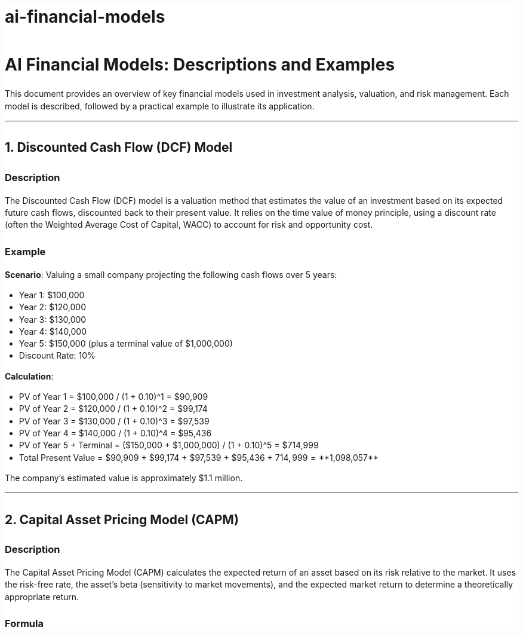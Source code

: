 # ai-financial-models

# AI Financial Models: Descriptions and Examples

This document provides an overview of key financial models used in investment analysis, valuation, and risk management. Each model is described, followed by a practical example to illustrate its application.

---

## 1. Discounted Cash Flow (DCF) Model

### Description
The Discounted Cash Flow (DCF) model is a valuation method that estimates the value of an investment based on its expected future cash flows, discounted back to their present value. It relies on the time value of money principle, using a discount rate (often the Weighted Average Cost of Capital, WACC) to account for risk and opportunity cost.

### Example
**Scenario**: Valuing a small company projecting the following cash flows over 5 years:  
- Year 1: $100,000  
- Year 2: $120,000  
- Year 3: $130,000  
- Year 4: $140,000  
- Year 5: $150,000 (plus a terminal value of $1,000,000)  
- Discount Rate: 10%  

**Calculation**:  
- PV of Year 1 = $100,000 / (1 + 0.10)^1 = $90,909  
- PV of Year 2 = $120,000 / (1 + 0.10)^2 = $99,174  
- PV of Year 3 = $130,000 / (1 + 0.10)^3 = $97,539  
- PV of Year 4 = $140,000 / (1 + 0.10)^4 = $95,436  
- PV of Year 5 + Terminal = ($150,000 + $1,000,000) / (1 + 0.10)^5 = $714,999  
- Total Present Value = $90,909 + $99,174 + $97,539 + $95,436 + $714,999 = **$1,098,057**  

The company’s estimated value is approximately $1.1 million.

---

## 2. Capital Asset Pricing Model (CAPM)

### Description
The Capital Asset Pricing Model (CAPM) calculates the expected return of an asset based on its risk relative to the market. It uses the risk-free rate, the asset’s beta (sensitivity to market movements), and the expected market return to determine a theoretically appropriate return.

### Formula
